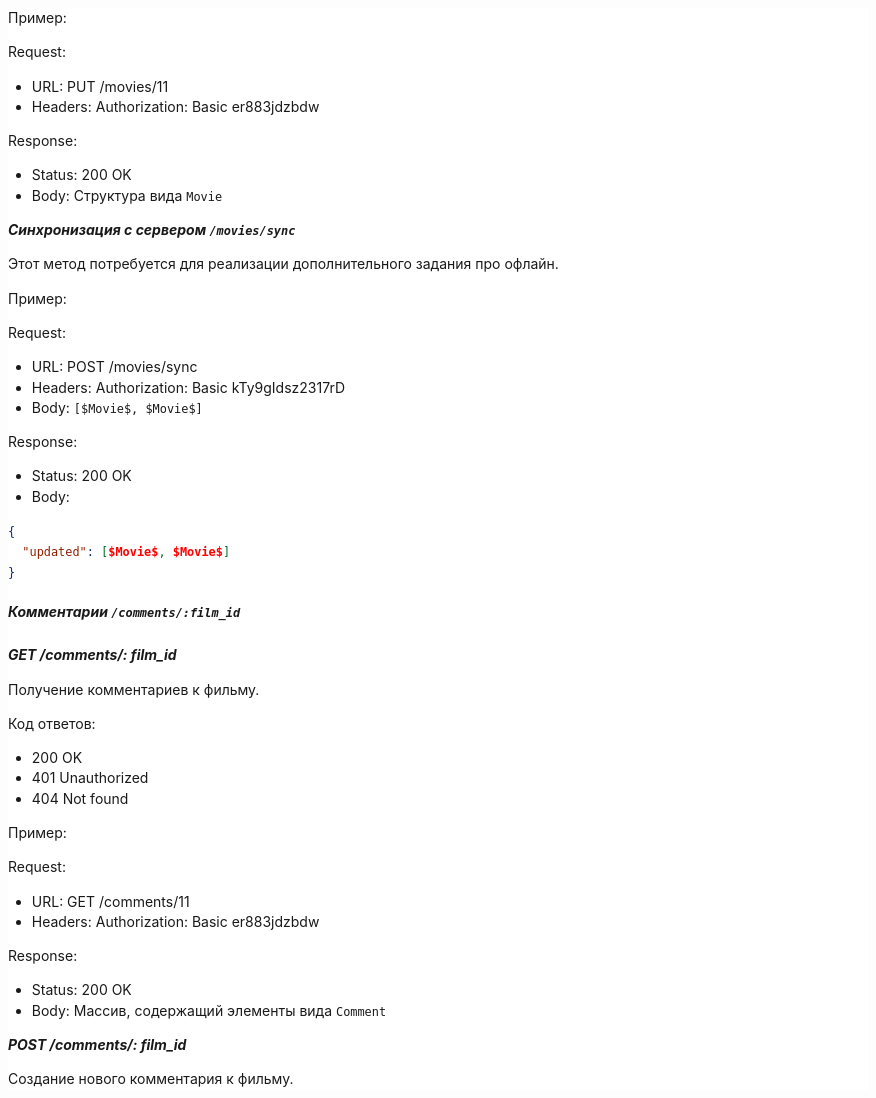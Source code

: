 Пример:

Request:

- URL: PUT /movies/11
- Headers: Authorization: Basic er883jdzbdw

Response:

- Status: 200 OK
- Body: Структура вида `Movie`

**_Синхронизация с сервером `/movies/sync`_**

Этот метод потребуется для реализации дополнительного задания про офлайн.

Пример:

Request:

- URL: POST /movies/sync
- Headers: Authorization: Basic kTy9gIdsz2317rD
- Body: `[$Movie$, $Movie$]`

Response:

- Status: 200 OK
- Body:

```json
{
  "updated": [$Movie$, $Movie$]
}
```

##### Комментарии `/comments/:film_id`

**_GET /comments/: film_id_**

Получение комментариев к фильму.

Код ответов:

- 200 OK
- 401 Unauthorized
- 404 Not found

Пример:

Request:

- URL: GET /comments/11
- Headers: Authorization: Basic er883jdzbdw

Response:

- Status: 200 OK
- Body: Массив, содержащий элементы вида `Comment`

**_POST /comments/: film_id_**

Создание нового комментария к фильму.

